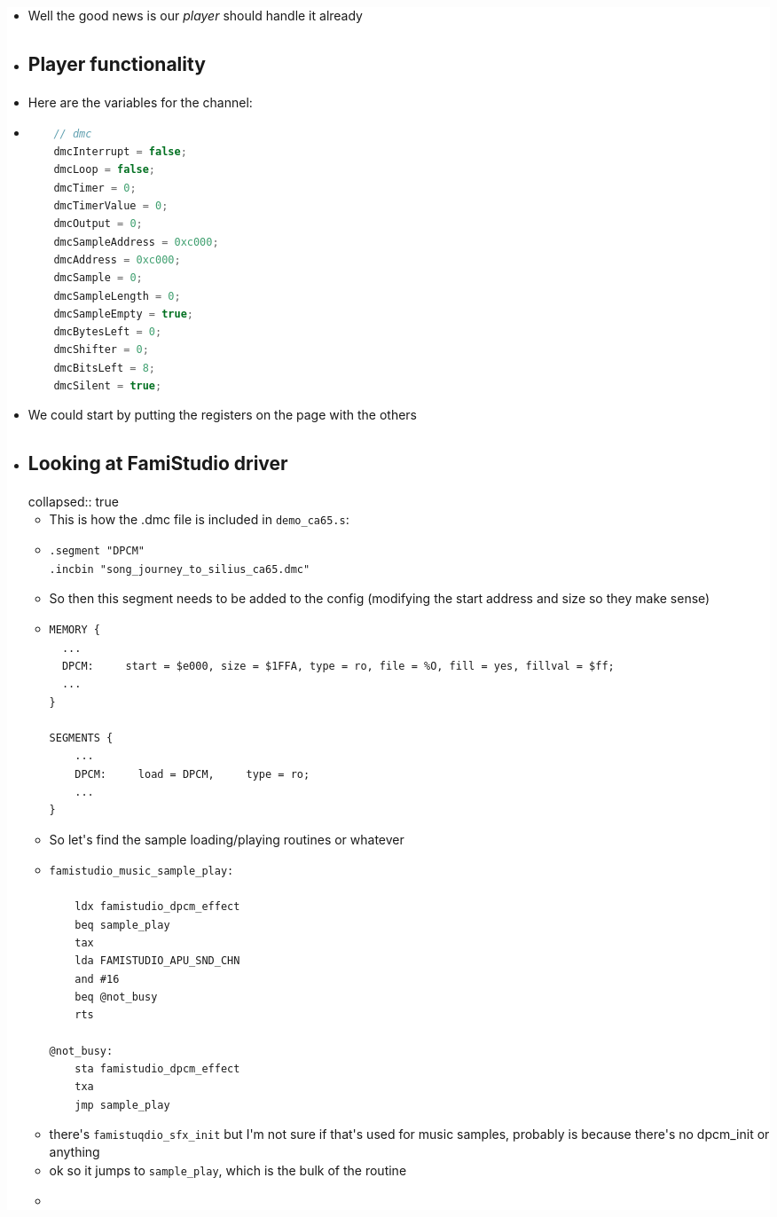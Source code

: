 - Well the good news is our *player* should handle it already
- ## Player functionality
- Here are the variables for the channel:
- ```js
      // dmc
      dmcInterrupt = false;
      dmcLoop = false;
      dmcTimer = 0;
      dmcTimerValue = 0;
      dmcOutput = 0;
      dmcSampleAddress = 0xc000;
      dmcAddress = 0xc000;
      dmcSample = 0;
      dmcSampleLength = 0;
      dmcSampleEmpty = true;
      dmcBytesLeft = 0;
      dmcShifter = 0;
      dmcBitsLeft = 8;
      dmcSilent = true;
  ```
- We could start by putting the registers on the page with the others
- ## Looking at FamiStudio driver
  collapsed:: true
	- This is how the .dmc file is included in `demo_ca65.s`:
	- ```z80
	  .segment "DPCM"
	  .incbin "song_journey_to_silius_ca65.dmc"
	  ```
	- So then this segment needs to be added to the config (modifying the start address and size so they make sense)
	- ```
	  MEMORY {
	    ...
	    DPCM:     start = $e000, size = $1FFA, type = ro, file = %O, fill = yes, fillval = $ff;
	    ...
	  }
	  
	  SEGMENTS {
	      ...
	      DPCM:     load = DPCM,     type = ro;
	      ...
	  }
	  ```
	- So let's find the sample loading/playing routines or whatever
	- ```z80
	  famistudio_music_sample_play:
	  
	      ldx famistudio_dpcm_effect
	      beq sample_play
	      tax
	      lda FAMISTUDIO_APU_SND_CHN
	      and #16
	      beq @not_busy
	      rts
	  
	  @not_busy:
	      sta famistudio_dpcm_effect
	      txa
	      jmp sample_play
	  ```
	- there's `famistuqdio_sfx_init` but I'm not sure if that's used for music samples, probably is because there's no dpcm_init or anything
	- ok so it jumps to `sample_play`, which is the bulk of the routine
	- ```z80
  ```